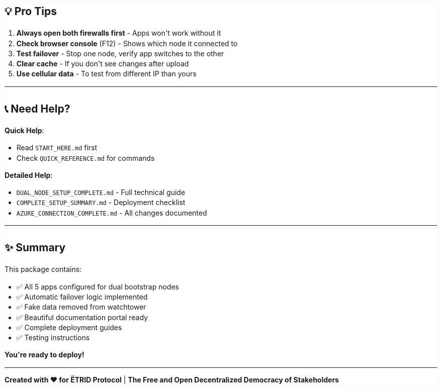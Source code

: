 ## 💡 **Pro Tips**

1. **Always open both firewalls first** - Apps won't work without it
2. **Check browser console** (F12) - Shows which node it connected to
3. **Test failover** - Stop one node, verify app switches to the other
4. **Clear cache** - If you don't see changes after upload
5. **Use cellular data** - To test from different IP than yours

---

## 📞 **Need Help?**

**Quick Help**:
- Read `START_HERE.md` first
- Check `QUICK_REFERENCE.md` for commands

**Detailed Help**:
- `DUAL_NODE_SETUP_COMPLETE.md` - Full technical guide
- `COMPLETE_SETUP_SUMMARY.md` - Deployment checklist
- `AZURE_CONNECTION_COMPLETE.md` - All changes documented

---

## ✨ **Summary**

This package contains:
- ✅ All 5 apps configured for dual bootstrap nodes
- ✅ Automatic failover logic implemented
- ✅ Fake data removed from watchtower
- ✅ Beautiful documentation portal ready
- ✅ Complete deployment guides
- ✅ Testing instructions

**You're ready to deploy!**

---

**Created with ❤️ for ËTRID Protocol** | **The Free and Open Decentralized Democracy of Stakeholders**
